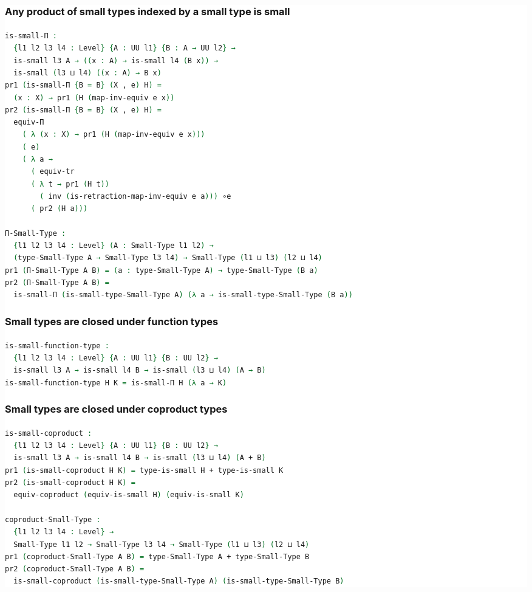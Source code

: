 ### Any product of small types indexed by a small type is small

```agda
is-small-Π :
  {l1 l2 l3 l4 : Level} {A : UU l1} {B : A → UU l2} →
  is-small l3 A → ((x : A) → is-small l4 (B x)) →
  is-small (l3 ⊔ l4) ((x : A) → B x)
pr1 (is-small-Π {B = B} (X , e) H) =
  (x : X) → pr1 (H (map-inv-equiv e x))
pr2 (is-small-Π {B = B} (X , e) H) =
  equiv-Π
    ( λ (x : X) → pr1 (H (map-inv-equiv e x)))
    ( e)
    ( λ a →
      ( equiv-tr
      ( λ t → pr1 (H t))
        ( inv (is-retraction-map-inv-equiv e a))) ∘e
      ( pr2 (H a)))

Π-Small-Type :
  {l1 l2 l3 l4 : Level} (A : Small-Type l1 l2) →
  (type-Small-Type A → Small-Type l3 l4) → Small-Type (l1 ⊔ l3) (l2 ⊔ l4)
pr1 (Π-Small-Type A B) = (a : type-Small-Type A) → type-Small-Type (B a)
pr2 (Π-Small-Type A B) =
  is-small-Π (is-small-type-Small-Type A) (λ a → is-small-type-Small-Type (B a))
```

### Small types are closed under function types

```agda
is-small-function-type :
  {l1 l2 l3 l4 : Level} {A : UU l1} {B : UU l2} →
  is-small l3 A → is-small l4 B → is-small (l3 ⊔ l4) (A → B)
is-small-function-type H K = is-small-Π H (λ a → K)
```

### Small types are closed under coproduct types

```agda
is-small-coproduct :
  {l1 l2 l3 l4 : Level} {A : UU l1} {B : UU l2} →
  is-small l3 A → is-small l4 B → is-small (l3 ⊔ l4) (A + B)
pr1 (is-small-coproduct H K) = type-is-small H + type-is-small K
pr2 (is-small-coproduct H K) =
  equiv-coproduct (equiv-is-small H) (equiv-is-small K)

coproduct-Small-Type :
  {l1 l2 l3 l4 : Level} →
  Small-Type l1 l2 → Small-Type l3 l4 → Small-Type (l1 ⊔ l3) (l2 ⊔ l4)
pr1 (coproduct-Small-Type A B) = type-Small-Type A + type-Small-Type B
pr2 (coproduct-Small-Type A B) =
  is-small-coproduct (is-small-type-Small-Type A) (is-small-type-Small-Type B)
```
